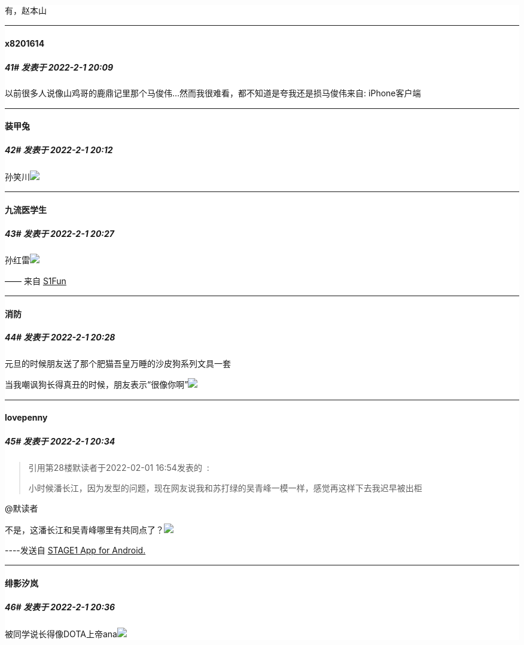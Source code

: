 有，赵本山

*****

####  x8201614  
##### 41#       发表于 2022-2-1 20:09

以前很多人说像山鸡哥的鹿鼎记里那个马俊伟…然而我很难看，都不知道是夸我还是损马俊伟来自: iPhone客户端

*****

####  装甲兔  
##### 42#       发表于 2022-2-1 20:12

孙笑川<img src="https://static.saraba1st.com/image/smiley/face2017/004.gif" referrerpolicy="no-referrer">

*****

####  九流医学生  
##### 43#       发表于 2022-2-1 20:27

孙红雷<img src="https://static.saraba1st.com/image/smiley/face2017/002.png" referrerpolicy="no-referrer">

—— 来自 [S1Fun](https://s1fun.koalcat.com)

*****

####  消防  
##### 44#       发表于 2022-2-1 20:28

元旦的时候朋友送了那个肥猫吾皇万睡的沙皮狗系列文具一套

当我嘲讽狗长得真丑的时候，朋友表示“很像你啊”<img src="https://static.saraba1st.com/image/smiley/face2017/219.png" referrerpolicy="no-referrer">

*****

####  lovepenny  
##### 45#       发表于 2022-2-1 20:34

<blockquote>引用第28楼默读者于2022-02-01 16:54发表的  :

小时候潘长江，因为发型的问题，现在网友说我和苏打绿的吴青峰一模一样，感觉再这样下去我迟早被出柜</blockquote>
@默读者

不是，这潘长江和吴青峰哪里有共同点了？<img src="https://static.saraba1st.com/image/smiley/face2017/216.png" referrerpolicy="no-referrer">

----发送自 [STAGE1 App for Android.](http://stage1.5j4m.com/?1.37)

*****

####  绯影汐岚  
##### 46#       发表于 2022-2-1 20:36

被同学说长得像DOTA上帝ana<img src="https://static.saraba1st.com/image/smiley/face2017/001.png" referrerpolicy="no-referrer">
